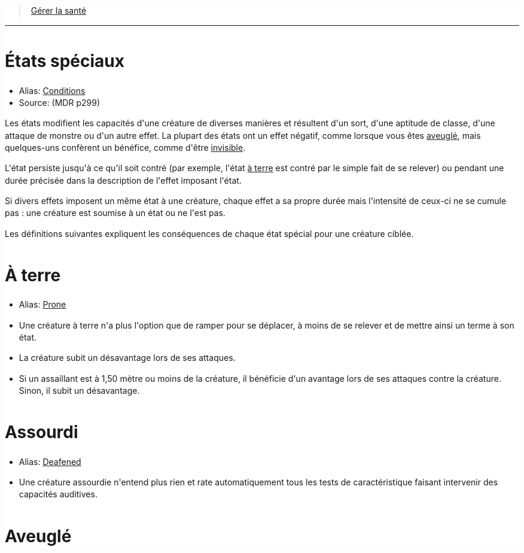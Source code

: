 


> [Gérer la santé](manage_health_hd.md)

---

# États spéciaux

- Alias: [Conditions](conditions_vo.md#conditions)
- Source: (MDR p299)

Les états modifient les capacités d'une créature de diverses manières et résultent d'un sort, d'une aptitude de classe, d'une attaque de monstre ou d'un autre effet. La plupart des états ont un effet négatif, comme lorsque vous êtes [aveuglé](conditions_hd.md#aveuglé), mais quelques-uns confèrent un bénéfice, comme d'être [invisible](conditions_hd.md#invisible).

L'état persiste jusqu'à ce qu'il soit contré (par exemple, l'état [à terre](conditions_hd.md#À-terre) est contré par le simple fait de se relever) ou pendant une durée précisée dans la description de l'effet imposant l'état. 

Si divers effets imposent un même état à une créature, chaque effet a sa propre durée mais l'intensité de ceux-ci ne se cumule pas : une créature est soumise à un état ou ne l'est pas.

Les définitions suivantes expliquent les conséquences de chaque état spécial pour une créature ciblée.




# À terre

- Alias: [Prone](conditions_vo.md#prone)

* Une créature à terre n'a plus l'option que de ramper pour se déplacer, à moins de se relever et de mettre ainsi un terme à son état.

* La créature subit un désavantage lors de ses attaques.

* Si un assaillant est à 1,50 mètre ou moins de la créature, il bénéficie d'un avantage lors de ses attaques contre la créature. Sinon, il subit un désavantage.






# Assourdi

- Alias: [Deafened](conditions_vo.md#deafened)

* Une créature assourdie n'entend plus rien et rate automatiquement tous les tests de caractéristique faisant intervenir des capacités auditives.






# Aveuglé

